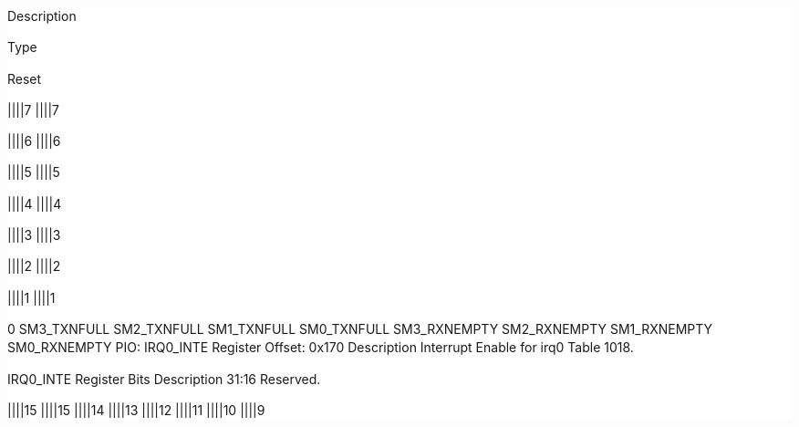 Description

Type

Reset

<codeblock>||||7
||||7
</codeblock>

</codeblock>

<codeblock>||||6
||||6
</codeblock>

</codeblock>

<codeblock>||||5
||||5
</codeblock>

</codeblock>

<codeblock>||||4
||||4
</codeblock>

</codeblock>

<codeblock>||||3
||||3
</codeblock>

</codeblock>

<codeblock>||||2
||||2
</codeblock>

</codeblock>

<codeblock>||||1
||||1
</codeblock>

</codeblock>

0 SM3_TXNFULL SM2_TXNFULL SM1_TXNFULL SM0_TXNFULL SM3_RXNEMPTY SM2_RXNEMPTY SM1_RXNEMPTY SM0_RXNEMPTY PIO: IRQ0_INTE Register Offset: 0x170 Description Interrupt Enable for irq0 Table 1018.

IRQ0_INTE Register Bits Description 31:16 Reserved.

<codeblock>||||15
||||15
||||14
||||13
||||12
||||11
||||10
||||9
</codeblock>
